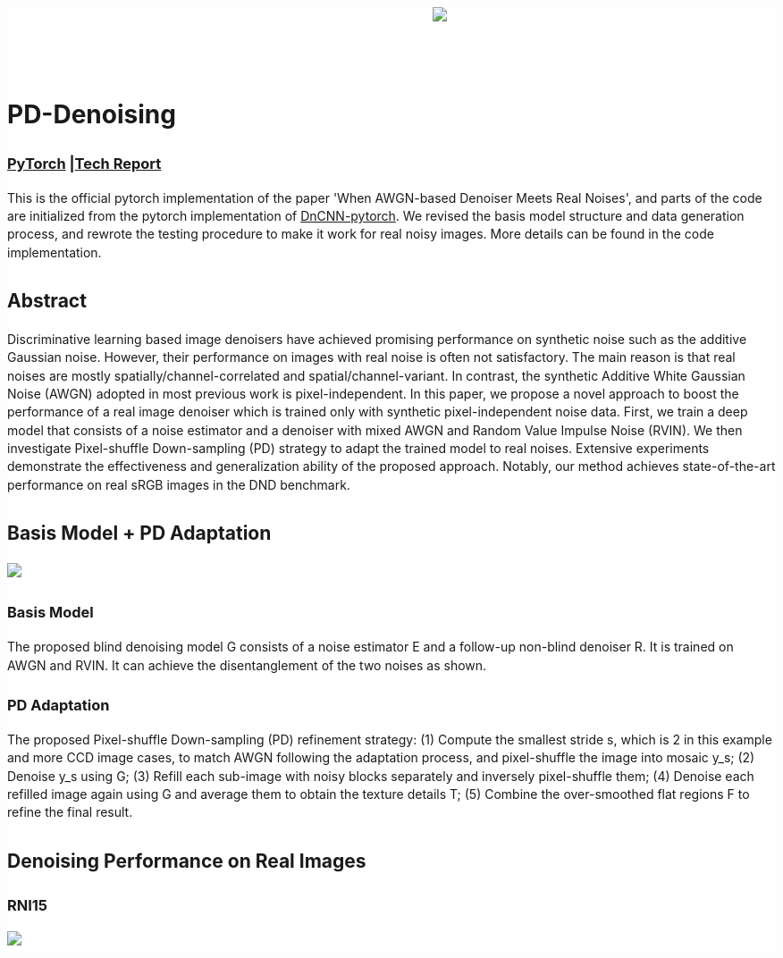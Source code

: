 <img src='fig/teaser.png' align="right" width=384>

<br><br><br>

# PD-Denoising
### [PyTorch](https://github.com/yzhouas/PD-Denoising-pytorch) |[Tech Report](https://arxiv.org/abs/1904.03485)
This is the official pytorch implementation of the paper 'When AWGN-based Denoiser Meets Real Noises', and parts of the code are initialized from the pytorch implementation of [DnCNN-pytorch](https://github.com/SaoYan/DnCNN-PyTorch). We revised the basis model structure and data generation process, and rewrote the testing procedure to make it work for real noisy images. More details can be found in the code implementation.

## Abstract
Discriminative learning based image denoisers have achieved promising performance on synthetic noise such as the additive Gaussian noise. However, their performance on images with real noise is often not satisfactory. The main reason is that real noises are mostly spatially/channel-correlated and spatial/channel-variant. In contrast, the synthetic Additive White Gaussian Noise (AWGN) adopted in most previous work is pixel-independent. In this paper, we propose a novel approach to boost the performance of a real image denoiser which is trained only with synthetic pixel-independent noise data. First, we train a deep model that consists of a noise estimator and a denoiser with mixed AWGN and Random Value Impulse Noise (RVIN). We then investigate Pixel-shuffle Down-sampling (PD) strategy to adapt the trained model to real noises. Extensive experiments demonstrate the effectiveness and generalization ability of the proposed approach. Notably, our method achieves state-of-the-art performance on real sRGB images in the DND benchmark. 

## Basis Model + PD Adaptation
<img src="fig/basic.png" width="1000px"/>

### Basis Model
The proposed blind denoising model G consists of a noise estimator E and a follow-up non-blind denoiser R. It is trained on AWGN and RVIN. It can achieve the disentanglement of the two noises as shown.

### PD Adaptation
The proposed Pixel-shuffle Down-sampling (PD) refinement strategy: (1) Compute the smallest stride s, which is 2 in this example and more CCD image cases, to match AWGN following the adaptation process, and pixel-shuffle the image into mosaic y_s; (2) Denoise y_s using G; (3) Refill each sub-image with noisy blocks separately and inversely pixel-shuffle them; (4) Denoise each refilled image again using G and average them to obtain the texture details T; (5) Combine the over-smoothed flat regions F to refine the final result. 

## Denoising Performance on Real Images
### RNI15
<img src="fig/rni15.png" width="1000px"/>
